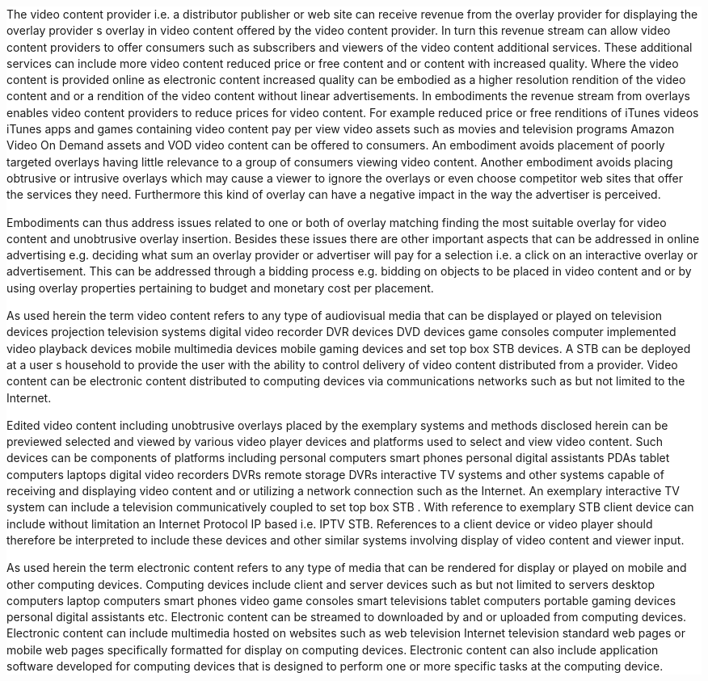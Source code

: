 The video content provider i.e. a distributor publisher or web site can receive revenue from the overlay provider for displaying the overlay provider s overlay in video content offered by the video content provider. In turn this revenue stream can allow video content providers to offer consumers such as subscribers and viewers of the video content additional services. These additional services can include more video content reduced price or free content and or content with increased quality. Where the video content is provided online as electronic content increased quality can be embodied as a higher resolution rendition of the video content and or a rendition of the video content without linear advertisements. In embodiments the revenue stream from overlays enables video content providers to reduce prices for video content. For example reduced price or free renditions of iTunes videos iTunes apps and games containing video content pay per view video assets such as movies and television programs Amazon Video On Demand assets and VOD video content can be offered to consumers. An embodiment avoids placement of poorly targeted overlays having little relevance to a group of consumers viewing video content. Another embodiment avoids placing obtrusive or intrusive overlays which may cause a viewer to ignore the overlays or even choose competitor web sites that offer the services they need. Furthermore this kind of overlay can have a negative impact in the way the advertiser is perceived.

Embodiments can thus address issues related to one or both of overlay matching finding the most suitable overlay for video content and unobtrusive overlay insertion. Besides these issues there are other important aspects that can be addressed in online advertising e.g. deciding what sum an overlay provider or advertiser will pay for a selection i.e. a click on an interactive overlay or advertisement. This can be addressed through a bidding process e.g. bidding on objects to be placed in video content and or by using overlay properties pertaining to budget and monetary cost per placement.

As used herein the term video content refers to any type of audiovisual media that can be displayed or played on television devices projection television systems digital video recorder DVR devices DVD devices game consoles computer implemented video playback devices mobile multimedia devices mobile gaming devices and set top box STB devices. A STB can be deployed at a user s household to provide the user with the ability to control delivery of video content distributed from a provider. Video content can be electronic content distributed to computing devices via communications networks such as but not limited to the Internet.

Edited video content including unobtrusive overlays placed by the exemplary systems and methods disclosed herein can be previewed selected and viewed by various video player devices and platforms used to select and view video content. Such devices can be components of platforms including personal computers smart phones personal digital assistants PDAs tablet computers laptops digital video recorders DVRs remote storage DVRs interactive TV systems and other systems capable of receiving and displaying video content and or utilizing a network connection such as the Internet. An exemplary interactive TV system can include a television communicatively coupled to set top box STB . With reference to exemplary STB client device can include without limitation an Internet Protocol IP based i.e. IPTV STB. References to a client device or video player should therefore be interpreted to include these devices and other similar systems involving display of video content and viewer input.

As used herein the term electronic content refers to any type of media that can be rendered for display or played on mobile and other computing devices. Computing devices include client and server devices such as but not limited to servers desktop computers laptop computers smart phones video game consoles smart televisions tablet computers portable gaming devices personal digital assistants etc. Electronic content can be streamed to downloaded by and or uploaded from computing devices. Electronic content can include multimedia hosted on websites such as web television Internet television standard web pages or mobile web pages specifically formatted for display on computing devices. Electronic content can also include application software developed for computing devices that is designed to perform one or more specific tasks at the computing device.
